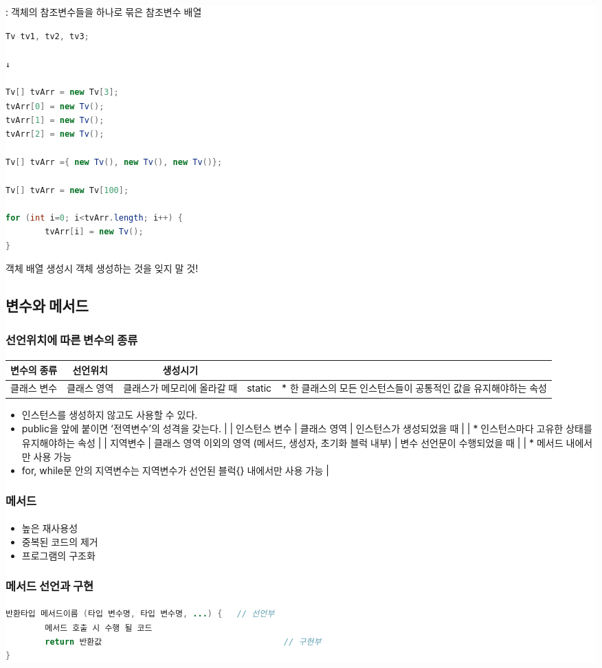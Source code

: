 : 객체의 참조변수들을 하나로 묶은 참조변수 배열

```java
Tv tv1, tv2, tv3;

↓

Tv[] tvArr = new Tv[3];
tvArr[0] = new Tv();
tvArr[1] = new Tv();
tvArr[2] = new Tv();

Tv[] tvArr ={ new Tv(), new Tv(), new Tv()};

Tv[] tvArr = new Tv[100];

for (int i=0; i<tvArr.length; i++) {
		tvArr[i] = new Tv();
}
```

객체 배열 생성시 객체 생성하는 것을 잊지 말 것!

## 변수와 메서드

### 선언위치에 따른 변수의 종류

| 변수의 종류 | 선언위치 | 생성시기 |  |  |
| --- | --- | --- | --- | --- |
| 클래스 변수 | 클래스 영역 | 클래스가 메모리에 올라갈 때 | static | * 한 클래스의 모든 인스턴스들이 공통적인 값을 유지해야하는 속성
* 인스턴스를 생성하지 않고도 사용할 수 있다.
* public을 앞에 붙이면 ‘전역변수’의 성격을 갖는다. |
  | 인스턴스 변수 | 클래스 영역 | 인스턴스가 생성되었을 때 |  | * 인스턴스마다 고유한 상태를 유지해야하는 속성 |
  | 지역변수 | 클래스 영역 이외의 영역
  (메서드, 생성자, 초기화 블럭 내부) | 변수 선언문이 수행되었을 때 |  | * 메서드 내에서만 사용 가능
* for, while문 안의 지역변수는 지역변수가 선언된 블럭{} 내에서만 사용 가능 |

### 메서드

- 높은 재사용성
- 중복된 코드의 제거
- 프로그램의 구조화

### 메서드 선언과 구현

```java
반환타입 메서드이름 (타입 변수명, 타입 변수명, ...) {   // 선언부      
		메서드 호출 시 수행 될 코드     
		return 반환값                                     // 구현부
}                    
```
